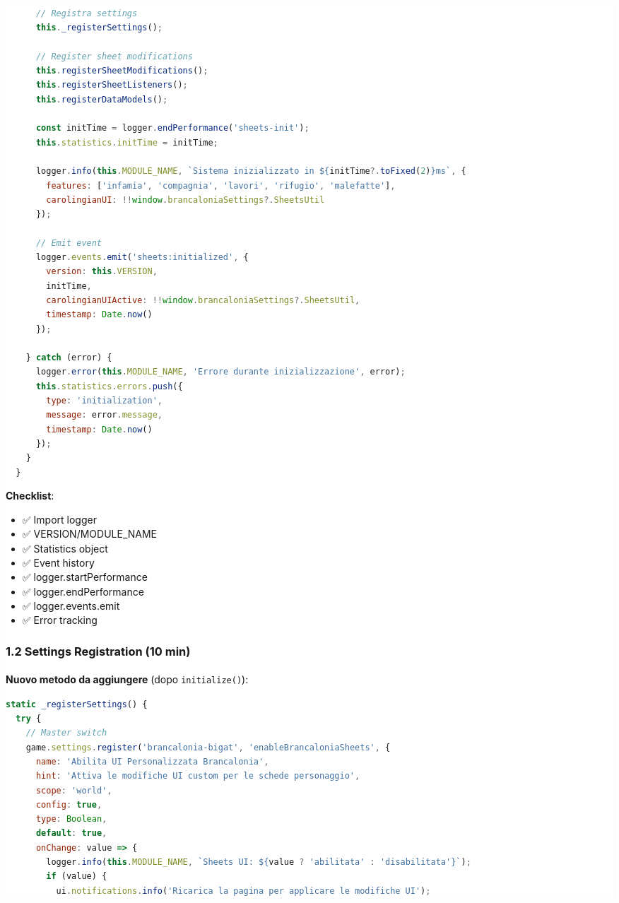 ```javascript
      // Registra settings
      this._registerSettings();

      // Register sheet modifications
      this.registerSheetModifications();
      this.registerSheetListeners();
      this.registerDataModels();

      const initTime = logger.endPerformance('sheets-init');
      this.statistics.initTime = initTime;

      logger.info(this.MODULE_NAME, `Sistema inizializzato in ${initTime?.toFixed(2)}ms`, {
        features: ['infamia', 'compagnia', 'lavori', 'rifugio', 'malefatte'],
        carolingianUI: !!window.brancaloniaSettings?.SheetsUtil
      });

      // Emit event
      logger.events.emit('sheets:initialized', {
        version: this.VERSION,
        initTime,
        carolingianUIActive: !!window.brancaloniaSettings?.SheetsUtil,
        timestamp: Date.now()
      });

    } catch (error) {
      logger.error(this.MODULE_NAME, 'Errore durante inizializzazione', error);
      this.statistics.errors.push({
        type: 'initialization',
        message: error.message,
        timestamp: Date.now()
      });
    }
  }
```

**Checklist**:
- ✅ Import logger
- ✅ VERSION/MODULE_NAME
- ✅ Statistics object
- ✅ Event history
- ✅ logger.startPerformance
- ✅ logger.endPerformance
- ✅ logger.events.emit
- ✅ Error tracking

### 1.2 Settings Registration (10 min)

**Nuovo metodo da aggiungere** (dopo `initialize()`):

```javascript
static _registerSettings() {
  try {
    // Master switch
    game.settings.register('brancalonia-bigat', 'enableBrancaloniaSheets', {
      name: 'Abilita UI Personalizzata Brancalonia',
      hint: 'Attiva le modifiche UI custom per le schede personaggio',
      scope: 'world',
      config: true,
      type: Boolean,
      default: true,
      onChange: value => {
        logger.info(this.MODULE_NAME, `Sheets UI: ${value ? 'abilitata' : 'disabilitata'}`);
        if (value) {
          ui.notifications.info('Ricarica la pagina per applicare le modifiche UI');
```